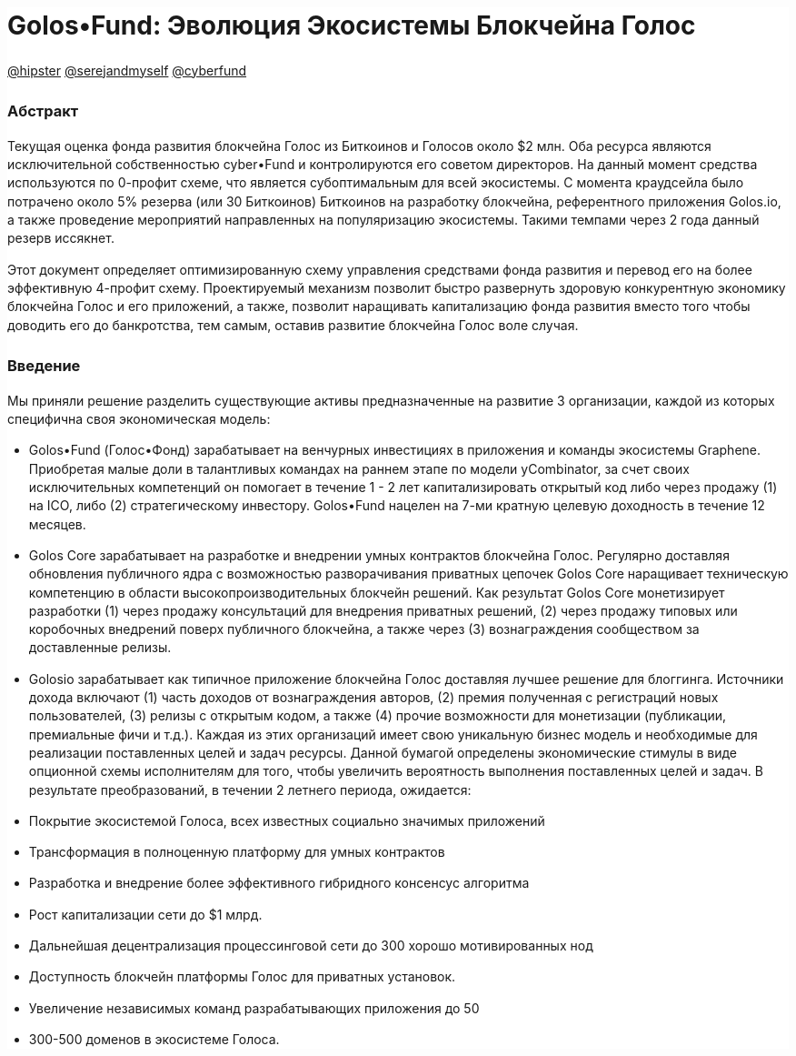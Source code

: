 # Golos•Fund: Эволюция Экосистемы Блокчейна Голос
[@hipster](https://golos.io/@hipster) [@serejandmyself](https://golos.io/@serejandmyself) [@cyberfund](https://golos.io/@cyberfund)

### Абстракт
Текущая оценка фонда развития блокчейна Голос из Биткоинов и Голосов около $2 млн. Оба ресурса являются исключительной собственностью cyber•Fund и контролируются его советом директоров. На данный момент средства используются по 0-профит схеме, что является субоптимальным для всей экосистемы. С момента краудсейла было потрачено около 5% резерва (или 30 Биткоинов) Биткоинов на разработку блокчейна, референтного приложения Golos.io, а также проведение мероприятий направленных на популяризацию экосистемы. Такими темпами через 2 года данный резерв иссякнет.

Этот документ определяет оптимизированную схему управления средствами фонда развития и перевод его на более эффективную 4-профит схему. Проектируемый механизм позволит быстро развернуть здоровую конкурентную экономику блокчейна Голос и его приложений, а также, позволит наращивать капитализацию фонда развития вместо того чтобы доводить его до банкротства, тем самым, оставив развитие блокчейна Голос воле случая.

### Введение

Мы приняли решение разделить существующие активы предназначенные на развитие 3 организации, каждой из которых специфична своя экономическая модель:

- Golos•Fund (Голос•Фонд) зарабатывает на венчурных инвестициях в приложения и команды экосистемы Graphene. Приобретая малые доли в талантливых командах на раннем этапе по модели yCombinator, за счет своих исключительных компетенций он помогает в течение 1 - 2 лет капитализировать открытый код либо через продажу (1) на ICO, либо (2) стратегическому инвестору. Golos•Fund нацелен на 7-ми кратную целевую доходность в течение 12 месяцев.
- Golos Сore зарабатывает на разработке и внедрении умных контрактов блокчейна Голос. Регулярно доставляя обновления публичного ядра с возможностью разворачивания приватных цепочек Golos Core наращивает техническую компетенцию в области высокопроизводительных блокчейн решений. Как результат Golos Core монетизирует разработки (1) через продажу консультаций для внедрения приватных решений, (2) через продажу типовых или коробочных внедрений поверх публичного блокчейна, а также через (3) вознаграждения сообществом за доставленные релизы.
- Golosio зарабатывает как типичное приложение блокчейна Голос доставляя лучшее решение для блоггинга. Источники дохода включают (1) часть доходов от вознаграждения авторов, (2) премия полученная с регистраций новых пользователей, (3) релизы с открытым кодом, а также (4) прочие возможности для монетизации (публикации, премиальные фичи и т.д.).
Каждая из этих организаций имеет свою уникальную бизнес модель и необходимые для реализации поставленных целей и задач ресурсы. Данной бумагой определены экономические стимулы в виде опционной схемы исполнителям для того, чтобы увеличить вероятность выполнения поставленных целей и задач. В результате преобразований, в течении 2 летнего периода, ожидается:

- Покрытие экосистемой Голоса, всех известных социально значимых приложений
- Трансформация в полноценную платформу для умных контрактов
- Разработка и внедрение более эффективного гибридного консенсус алгоритма
- Рост капитализации сети до $1 млрд.
- Дальнейшая децентрализация процессинговой сети до 300 хорошо мотивированных нод
- Доступность блокчейн платформы Голос для приватных установок.
- Увеличение независимых команд разрабатывающих приложения до 50
- 300-500 доменов в экосистеме Голоса.
